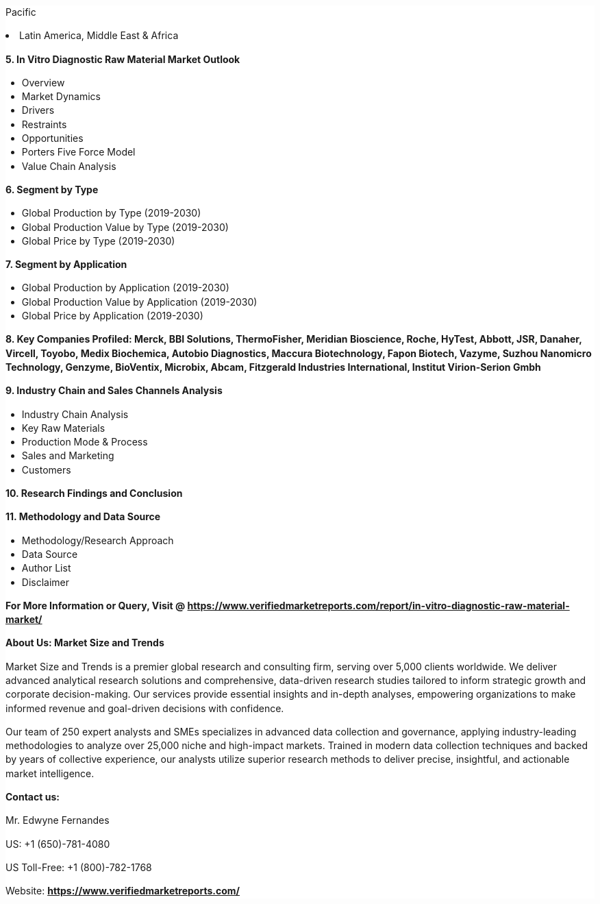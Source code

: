 Pacific</li> <li>Latin America, Middle East &amp; Africa</li></ul><p><strong>5. In Vitro Diagnostic Raw Material Market Outlook</strong></p><ul><li>Overview</li><li>Market Dynamics</li><li>Drivers</li><li>Restraints</li><li>Opportunities</li><li>Porters Five Force Model</li><li>Value Chain Analysis&nbsp;</li></ul><p><strong>6. Segment by Type</strong></p><ul><li>Global Production by Type (2019-2030)</li><li>Global Production Value by Type (2019-2030)</li><li>Global Price by Type (2019-2030)</li></ul><p><strong>7. Segment by Application</strong></p><ul><li>Global Production by Application (2019-2030)</li><li>Global Production Value by Application (2019-2030)</li><li>Global Price by Application (2019-2030)</li></ul><p><strong>8. Key Companies Profiled: Merck, BBI Solutions, ThermoFisher, Meridian Bioscience, Roche, HyTest, Abbott, JSR, Danaher, Vircell, Toyobo, Medix Biochemica, Autobio Diagnostics, Maccura Biotechnology, Fapon Biotech, Vazyme, Suzhou Nanomicro Technology, Genzyme, BioVentix, Microbix, Abcam, Fitzgerald Industries International, Institut Virion-Serion Gmbh</strong></p><p><strong>9. Industry Chain and Sales Channels Analysis</strong></p><ul><li>Industry Chain Analysis</li><li>Key Raw Materials</li><li>Production Mode &amp; Process</li><li>Sales and Marketing</li><li>Customers</li></ul><p><strong>10. Research Findings and Conclusion</strong></p><p><strong>11. Methodology and Data Source</strong></p><ul><li>Methodology/Research Approach</li><li>Data Source</li><li>Author List</li><li>Disclaimer</li></ul></p><p><strong>For More Information or Query, Visit @ <a href="https://www.verifiedmarketreports.com/report/in-vitro-diagnostic-raw-material-market/">https://www.verifiedmarketreports.com/report/in-vitro-diagnostic-raw-material-market/</a></strong></p><p><strong>About Us: Market Size and Trends</strong></p><p>Market Size and Trends is a premier global research and consulting firm, serving over 5,000 clients worldwide. We deliver advanced analytical research solutions and comprehensive, data-driven research studies tailored to inform strategic growth and corporate decision-making. Our services provide essential insights and in-depth analyses, empowering organizations to make informed revenue and goal-driven decisions with confidence.</p><p>Our team of 250 expert analysts and SMEs specializes in advanced data collection and governance, applying industry-leading methodologies to analyze over 25,000 niche and high-impact markets. Trained in modern data collection techniques and backed by years of collective experience, our analysts utilize superior research methods to deliver precise, insightful, and actionable market intelligence.</p><p><strong>Contact us:</strong></p><p>Mr. Edwyne Fernandes</p><p>US: +1 (650)-781-4080</p><p>US Toll-Free: +1 (800)-782-1768</p><p>Website: <strong><a href="https://www.verifiedmarketreports.com/">https://www.verifiedmarketreports.com/</a></strong></p>
